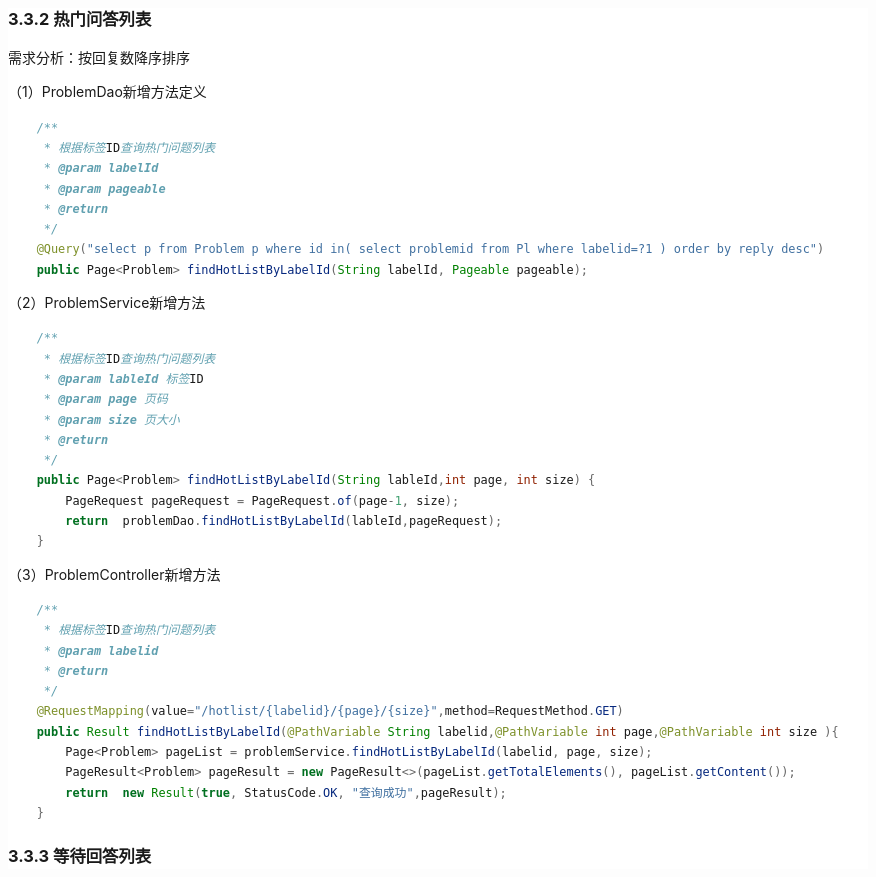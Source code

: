 ### 3.3.2 热门问答列表

 需求分析：按回复数降序排序

（1）ProblemDao新增方法定义

```java
    /**
     * 根据标签ID查询热门问题列表
     * @param labelId
     * @param pageable
     * @return
     */
    @Query("select p from Problem p where id in( select problemid from Pl where labelid=?1 ) order by reply desc")
    public Page<Problem> findHotListByLabelId(String labelId, Pageable pageable);
```

（2）ProblemService新增方法

```java
	/**
	 * 根据标签ID查询热门问题列表
	 * @param lableId 标签ID
	 * @param page 页码
	 * @param size 页大小
	 * @return
	 */
	public Page<Problem> findHotListByLabelId(String lableId,int page, int size) {
		PageRequest pageRequest = PageRequest.of(page-1, size);
		return  problemDao.findHotListByLabelId(lableId,pageRequest);
	}
```

（3）ProblemController新增方法

```java
	/**
	 * 根据标签ID查询热门问题列表
	 * @param labelid
	 * @return
	 */
	@RequestMapping(value="/hotlist/{labelid}/{page}/{size}",method=RequestMethod.GET)
	public Result findHotListByLabelId(@PathVariable String labelid,@PathVariable int page,@PathVariable int size ){
		Page<Problem> pageList = problemService.findHotListByLabelId(labelid, page, size);
		PageResult<Problem> pageResult = new PageResult<>(pageList.getTotalElements(), pageList.getContent());
		return  new Result(true, StatusCode.OK, "查询成功",pageResult);
	}

```

### 3.3.3 等待回答列表
